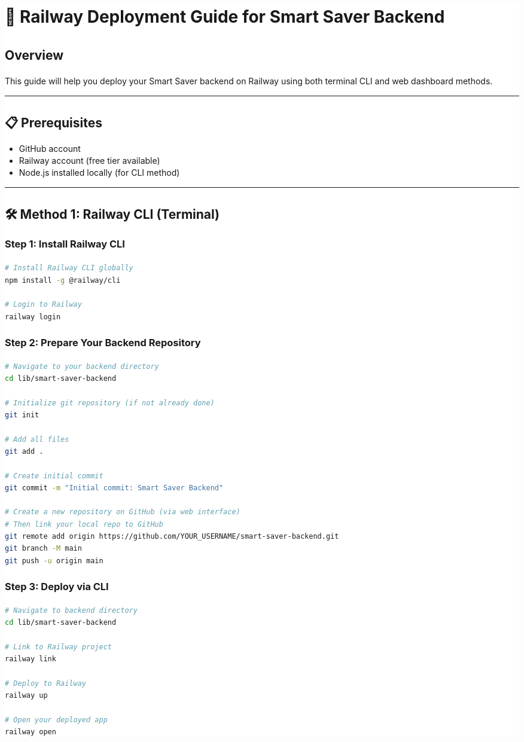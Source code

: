 # 🚀 Railway Deployment Guide for Smart Saver Backend

## Overview
This guide will help you deploy your Smart Saver backend on Railway using both terminal CLI and web dashboard methods.

---

## 📋 Prerequisites
- GitHub account
- Railway account (free tier available)
- Node.js installed locally (for CLI method)

---

## 🛠️ Method 1: Railway CLI (Terminal)

### Step 1: Install Railway CLI
```bash
# Install Railway CLI globally
npm install -g @railway/cli

# Login to Railway
railway login
```

### Step 2: Prepare Your Backend Repository
```bash
# Navigate to your backend directory
cd lib/smart-saver-backend

# Initialize git repository (if not already done)
git init

# Add all files
git add .

# Create initial commit
git commit -m "Initial commit: Smart Saver Backend"

# Create a new repository on GitHub (via web interface)
# Then link your local repo to GitHub
git remote add origin https://github.com/YOUR_USERNAME/smart-saver-backend.git
git branch -M main
git push -u origin main
```

### Step 3: Deploy via CLI
```bash
# Navigate to backend directory
cd lib/smart-saver-backend

# Link to Railway project
railway link

# Deploy to Railway
railway up

# Open your deployed app
railway open

```